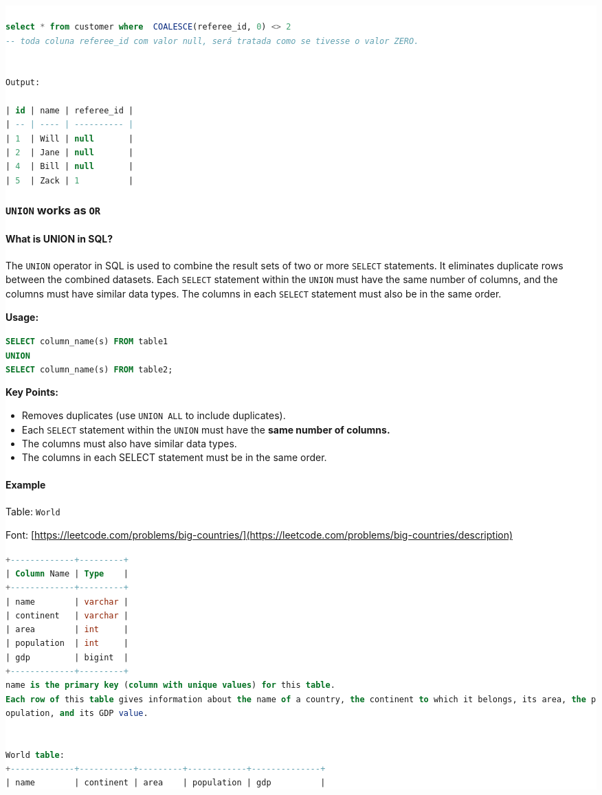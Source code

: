 ```sql
```

```sql

select * from customer where  COALESCE(referee_id, 0) <> 2
-- toda coluna referee_id com valor null, será tratada como se tivesse o valor ZERO.


Output:

| id | name | referee_id |
| -- | ---- | ---------- |
| 1  | Will | null       |
| 2  | Jane | null       |
| 4  | Bill | null       |
| 5  | Zack | 1          |
```



### `UNION` works as `OR`

#### What is UNION in SQL?

The `UNION` operator in SQL is used to combine the result sets of two or more `SELECT` statements. It eliminates duplicate rows between the combined datasets. Each `SELECT` statement within the `UNION` must have the same number of columns, and the columns must have similar data types. The columns in each `SELECT` statement must also be in the same order.

**Usage:**

```sql
SELECT column_name(s) FROM table1
UNION
SELECT column_name(s) FROM table2;
```

**Key Points:**

* Removes duplicates (use `UNION ALL` to include duplicates).
* Each `SELECT` statement within the `UNION` must have the **same number of columns.**
* The columns must also have similar data types.
* The columns in each SELECT statement must be in the same order.

#### Example

Table: `World`

Font: [https://leetcode.com/problems/big-countries/](https://leetcode.com/problems/big-countries/description)

```sql
+-------------+---------+
| Column Name | Type    |
+-------------+---------+
| name        | varchar |
| continent   | varchar |
| area        | int     |
| population  | int     |
| gdp         | bigint  |
+-------------+---------+
name is the primary key (column with unique values) for this table.
Each row of this table gives information about the name of a country, the continent to which it belongs, its area, the population, and its GDP value.


World table:
+-------------+-----------+---------+------------+--------------+
| name        | continent | area    | population | gdp          |
```